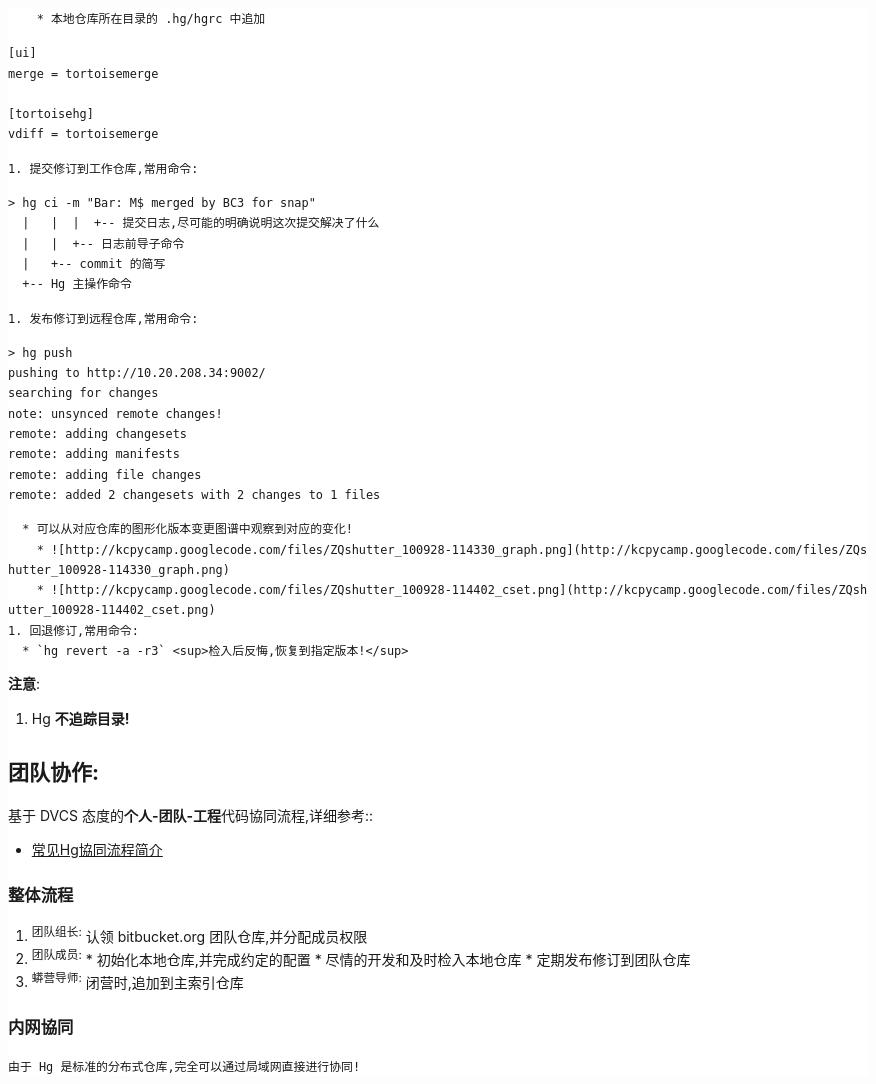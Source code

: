         * 本地仓库所在目录的 .hg/hgrc 中追加
```
[ui]
merge = tortoisemerge

[tortoisehg]
vdiff = tortoisemerge
```
    1. 提交修订到工作仓库,常用命令:
```
> hg ci -m "Bar: M$ merged by BC3 for snap"
  |   |  |  +-- 提交日志,尽可能的明确说明这次提交解决了什么
  |   |  +-- 日志前导子命令
  |   +-- commit 的简写
  +-- Hg 主操作命令
```
    1. 发布修订到远程仓库,常用命令:
```
> hg push
pushing to http://10.20.208.34:9002/
searching for changes
note: unsynced remote changes!
remote: adding changesets
remote: adding manifests
remote: adding file changes
remote: added 2 changesets with 2 changes to 1 files
```
      * 可以从对应仓库的图形化版本变更图谱中观察到对应的变化!
        * ![http://kcpycamp.googlecode.com/files/ZQshutter_100928-114330_graph.png](http://kcpycamp.googlecode.com/files/ZQshutter_100928-114330_graph.png)
        * ![http://kcpycamp.googlecode.com/files/ZQshutter_100928-114402_cset.png](http://kcpycamp.googlecode.com/files/ZQshutter_100928-114402_cset.png)
    1. 回退修订,常用命令:
      * `hg revert -a -r3` <sup>检入后反悔,恢复到指定版本!</sup>

**注意**:
  1. Hg **不追踪目录!**




## 团队协作: ##
基于 DVCS 态度的**个人-团队-工程**代码協同流程,详细参考::
  * [常见Hg協同流程简介](HgFlows.md)

### 整体流程 ###
  1. <sup>团队组长:</sup> 认领 bitbucket.org 团队仓库,并分配成员权限
  1. <sup>团队成员:</sup>
    * 初始化本地仓库,并完成约定的配置
    * 尽情的开发和及时检入本地仓库
    * 定期发布修订到团队仓库
  1. <sup>蟒营导师:</sup> 闭营时,追加到主索引仓库

### 内网協同 ###
`由于 Hg 是标准的分布式仓库,完全可以通过局域网直接进行协同!`
